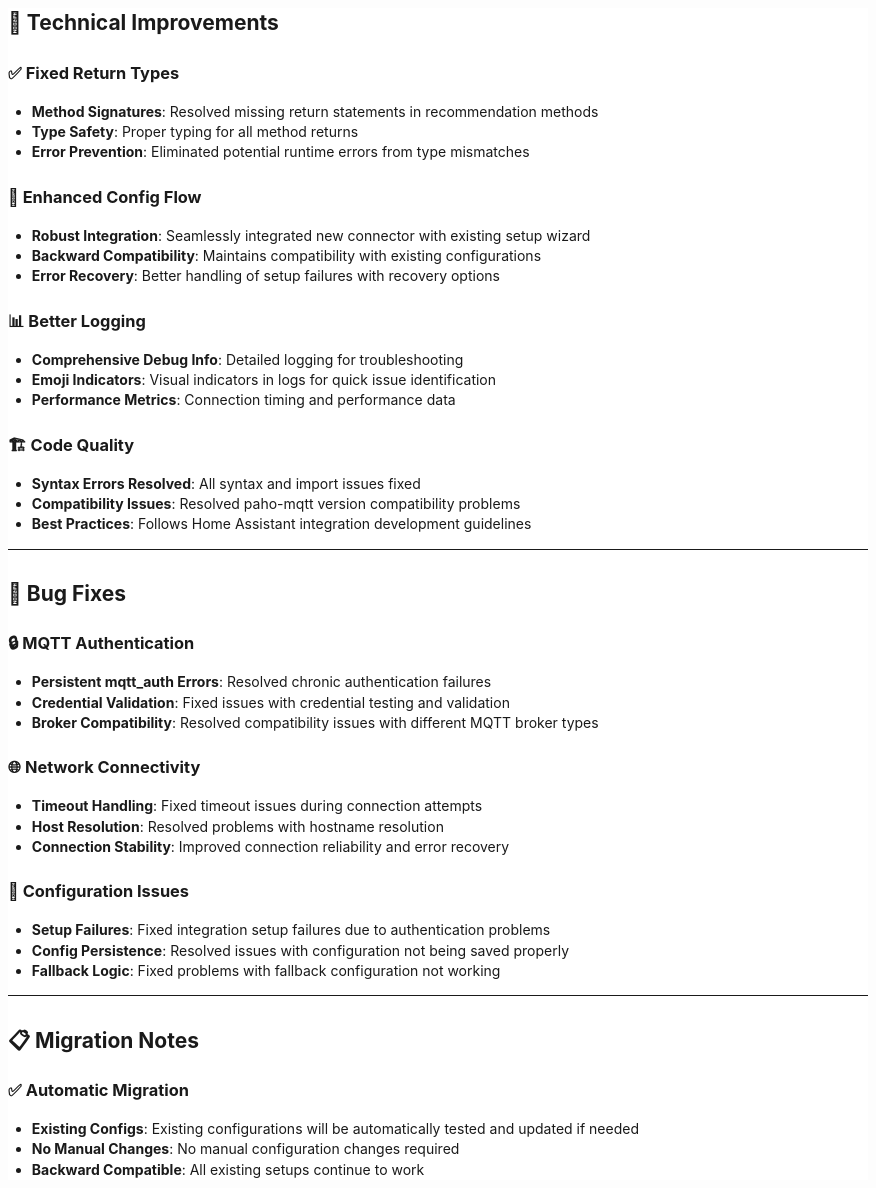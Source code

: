 ## 🔧 Technical Improvements

### ✅ **Fixed Return Types**
- **Method Signatures**: Resolved missing return statements in recommendation methods
- **Type Safety**: Proper typing for all method returns
- **Error Prevention**: Eliminated potential runtime errors from type mismatches

### 🔗 **Enhanced Config Flow**
- **Robust Integration**: Seamlessly integrated new connector with existing setup wizard
- **Backward Compatibility**: Maintains compatibility with existing configurations
- **Error Recovery**: Better handling of setup failures with recovery options

### 📊 **Better Logging**
- **Comprehensive Debug Info**: Detailed logging for troubleshooting
- **Emoji Indicators**: Visual indicators in logs for quick issue identification
- **Performance Metrics**: Connection timing and performance data

### 🏗️ **Code Quality**
- **Syntax Errors Resolved**: All syntax and import issues fixed
- **Compatibility Issues**: Resolved paho-mqtt version compatibility problems
- **Best Practices**: Follows Home Assistant integration development guidelines

---

## 🐛 Bug Fixes

### 🔒 **MQTT Authentication**
- **Persistent mqtt_auth Errors**: Resolved chronic authentication failures
- **Credential Validation**: Fixed issues with credential testing and validation
- **Broker Compatibility**: Resolved compatibility issues with different MQTT broker types

### 🌐 **Network Connectivity**
- **Timeout Handling**: Fixed timeout issues during connection attempts
- **Host Resolution**: Resolved problems with hostname resolution
- **Connection Stability**: Improved connection reliability and error recovery

### 🔧 **Configuration Issues**
- **Setup Failures**: Fixed integration setup failures due to authentication problems
- **Config Persistence**: Resolved issues with configuration not being saved properly
- **Fallback Logic**: Fixed problems with fallback configuration not working

---

## 📋 Migration Notes

### ✅ **Automatic Migration**
- **Existing Configs**: Existing configurations will be automatically tested and updated if needed
- **No Manual Changes**: No manual configuration changes required
- **Backward Compatible**: All existing setups continue to work
